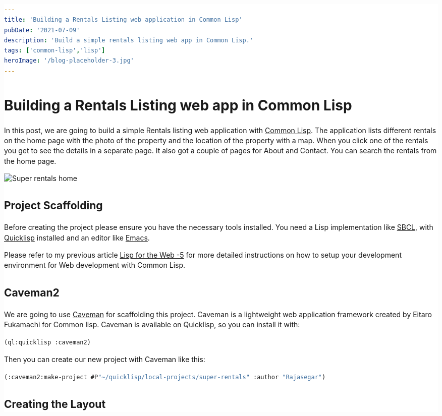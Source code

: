 ```yaml
---
title: 'Building a Rentals Listing web application in Common Lisp'
pubDate: '2021-07-09'
description: 'Build a simple rentals listing web app in Common Lisp.'
tags: ['common-lisp','lisp']
heroImage: '/blog-placeholder-3.jpg'
---
```


# Building a Rentals Listing web app in Common Lisp

In this post, we are going to build a simple Rentals listing web application with [Common Lisp](https://lisp-lang.org). The application lists different rentals on the home page with the photo of the property and the location of the property with a map. When you click one of the rentals you get to see the details in a separate page. It also got a couple of pages for About and Contact. You can search the rentals from the home page.

![Super rentals home](https://dev-to-uploads.s3.amazonaws.com/uploads/articles/97ft2eki6ewlejhdmz1i.png)



## Project Scaffolding

   Before creating the project please ensure you have the necessary tools installed. You need a Lisp implementation like [SBCL](https://www.sbcl.org), with [Quicklisp](https://quicklisp.org/beta) installed and an editor like [Emacs](https://www.gnu.org/software/emacs/).

Please refer to my previous article [Lisp for the Web -5](https://dev.to/rajasegar/lisp-for-the-web-5-13ca)
for more detailed instructions on how to setup your development environment for Web development with
Common Lisp.


## Caveman2

   We are going to use [Caveman](https://github.com/fukamachi/caveman) for scaffolding this project. Caveman is a lightweight web application framework created by Eitaro Fukamachi for Common lisp. Caveman is available on Quicklisp, so you can install it with:

```lisp
(ql:quicklisp :caveman2)
```

Then you can create our new project with Caveman like this:

```lisp
(:caveman2:make-project #P"~/quicklisp/local-projects/super-rentals" :author "Rajasegar")
```

## Creating the Layout
